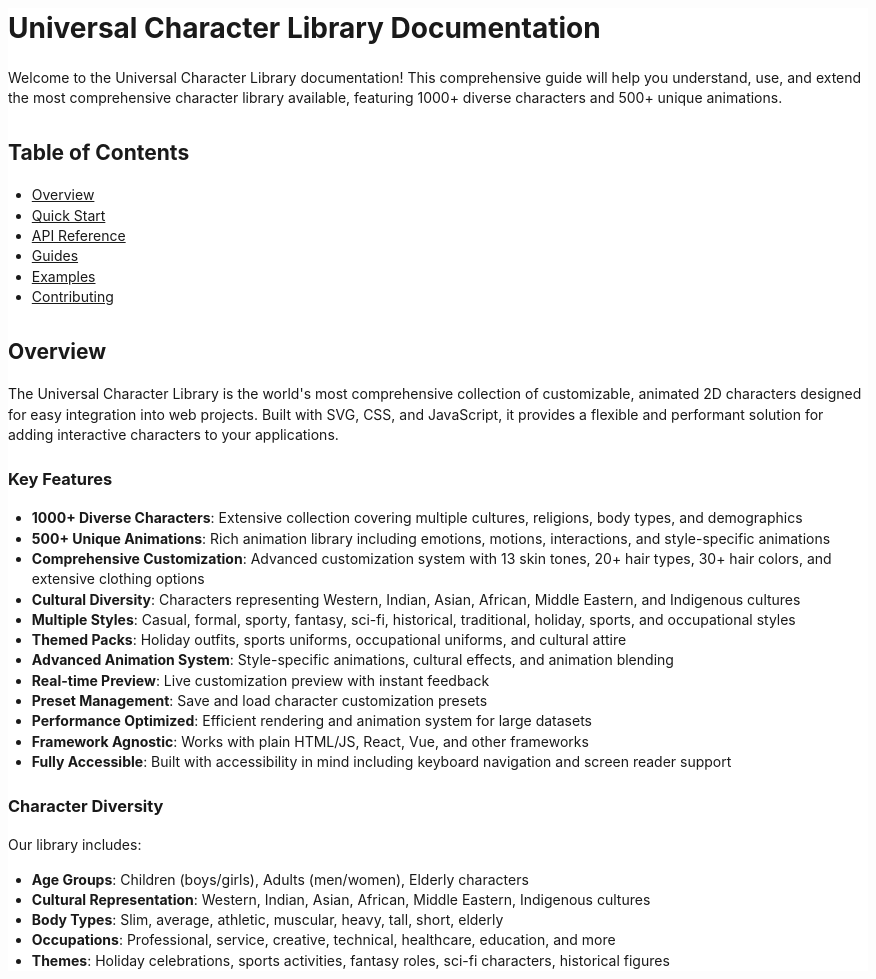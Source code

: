 # Universal Character Library Documentation

Welcome to the Universal Character Library documentation! This comprehensive guide will help you understand, use, and extend the most comprehensive character library available, featuring 1000+ diverse characters and 500+ unique animations.

## Table of Contents

- [Overview](#overview)
- [Quick Start](#quick-start)
- [API Reference](#api-reference)
- [Guides](#guides)
- [Examples](#examples)
- [Contributing](#contributing)

## Overview

The Universal Character Library is the world's most comprehensive collection of customizable, animated 2D characters designed for easy integration into web projects. Built with SVG, CSS, and JavaScript, it provides a flexible and performant solution for adding interactive characters to your applications.

### Key Features

- **1000+ Diverse Characters**: Extensive collection covering multiple cultures, religions, body types, and demographics
- **500+ Unique Animations**: Rich animation library including emotions, motions, interactions, and style-specific animations
- **Comprehensive Customization**: Advanced customization system with 13 skin tones, 20+ hair types, 30+ hair colors, and extensive clothing options
- **Cultural Diversity**: Characters representing Western, Indian, Asian, African, Middle Eastern, and Indigenous cultures
- **Multiple Styles**: Casual, formal, sporty, fantasy, sci-fi, historical, traditional, holiday, sports, and occupational styles
- **Themed Packs**: Holiday outfits, sports uniforms, occupational uniforms, and cultural attire
- **Advanced Animation System**: Style-specific animations, cultural effects, and animation blending
- **Real-time Preview**: Live customization preview with instant feedback
- **Preset Management**: Save and load character customization presets
- **Performance Optimized**: Efficient rendering and animation system for large datasets
- **Framework Agnostic**: Works with plain HTML/JS, React, Vue, and other frameworks
- **Fully Accessible**: Built with accessibility in mind including keyboard navigation and screen reader support

### Character Diversity

Our library includes:

- **Age Groups**: Children (boys/girls), Adults (men/women), Elderly characters
- **Cultural Representation**: Western, Indian, Asian, African, Middle Eastern, Indigenous cultures
- **Body Types**: Slim, average, athletic, muscular, heavy, tall, short, elderly
- **Occupations**: Professional, service, creative, technical, healthcare, education, and more
- **Themes**: Holiday celebrations, sports activities, fantasy roles, sci-fi characters, historical figures
